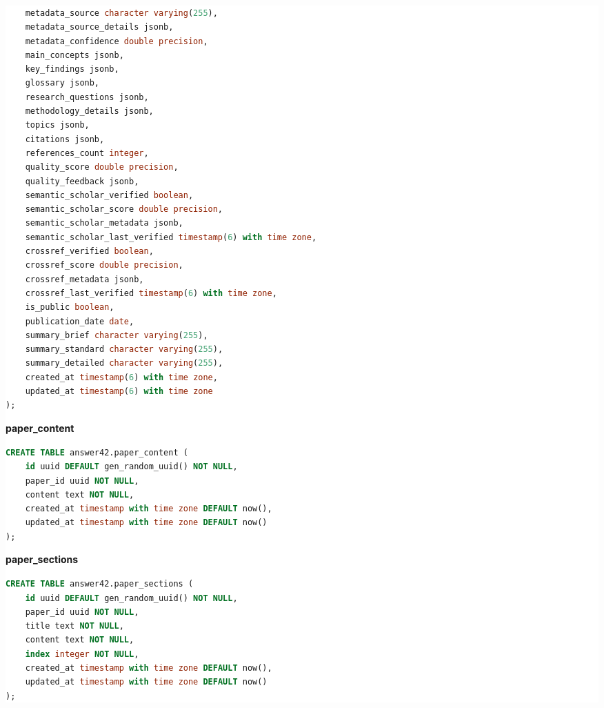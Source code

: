 ```sql
    metadata_source character varying(255),
    metadata_source_details jsonb,
    metadata_confidence double precision,
    main_concepts jsonb,
    key_findings jsonb,
    glossary jsonb,
    research_questions jsonb,
    methodology_details jsonb,
    topics jsonb,
    citations jsonb,
    references_count integer,
    quality_score double precision,
    quality_feedback jsonb,
    semantic_scholar_verified boolean,
    semantic_scholar_score double precision,
    semantic_scholar_metadata jsonb,
    semantic_scholar_last_verified timestamp(6) with time zone,
    crossref_verified boolean,
    crossref_score double precision,
    crossref_metadata jsonb,
    crossref_last_verified timestamp(6) with time zone,
    is_public boolean,
    publication_date date,
    summary_brief character varying(255),
    summary_standard character varying(255),
    summary_detailed character varying(255),
    created_at timestamp(6) with time zone,
    updated_at timestamp(6) with time zone
);
```

**paper_content**
```sql
CREATE TABLE answer42.paper_content (
    id uuid DEFAULT gen_random_uuid() NOT NULL,
    paper_id uuid NOT NULL,
    content text NOT NULL,
    created_at timestamp with time zone DEFAULT now(),
    updated_at timestamp with time zone DEFAULT now()
);
```

**paper_sections**
```sql
CREATE TABLE answer42.paper_sections (
    id uuid DEFAULT gen_random_uuid() NOT NULL,
    paper_id uuid NOT NULL,
    title text NOT NULL,
    content text NOT NULL,
    index integer NOT NULL,
    created_at timestamp with time zone DEFAULT now(),
    updated_at timestamp with time zone DEFAULT now()
);
```
